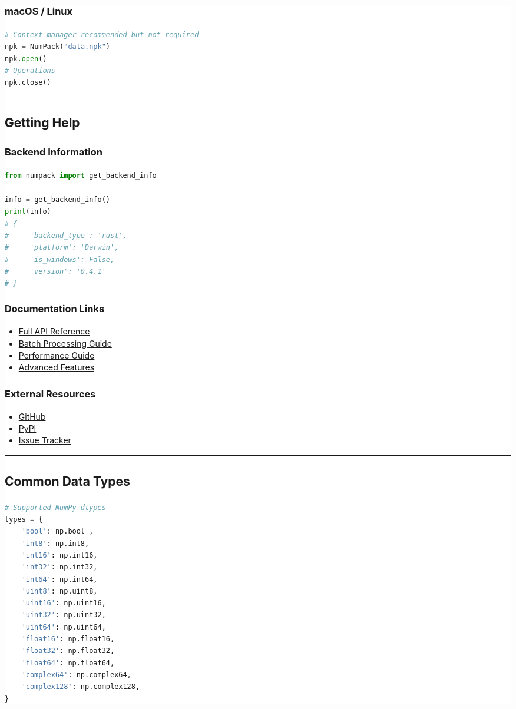 ### macOS / Linux

```python
# Context manager recommended but not required
npk = NumPack("data.npk")
npk.open()
# Operations
npk.close()
```

---

## Getting Help

### Backend Information

```python
from numpack import get_backend_info

info = get_backend_info()
print(info)
# {
#     'backend_type': 'rust',
#     'platform': 'Darwin',
#     'is_windows': False,
#     'version': '0.4.1'
# }
```

### Documentation Links

- [Full API Reference](./02_core_operations.md)
- [Batch Processing Guide](./03_batch_processing.md)
- [Performance Guide](./05_performance_guide.md)
- [Advanced Features](./04_advanced_features.md)

### External Resources

- [GitHub](https://github.com/BirchKwok/NumPack)
- [PyPI](https://pypi.org/project/numpack/)
- [Issue Tracker](https://github.com/BirchKwok/NumPack/issues)

---

## Common Data Types

```python
# Supported NumPy dtypes
types = {
    'bool': np.bool_,
    'int8': np.int8,
    'int16': np.int16,
    'int32': np.int32,
    'int64': np.int64,
    'uint8': np.uint8,
    'uint16': np.uint16,
    'uint32': np.uint32,
    'uint64': np.uint64,
    'float16': np.float16,
    'float32': np.float32,
    'float64': np.float64,
    'complex64': np.complex64,
    'complex128': np.complex128,
}

```